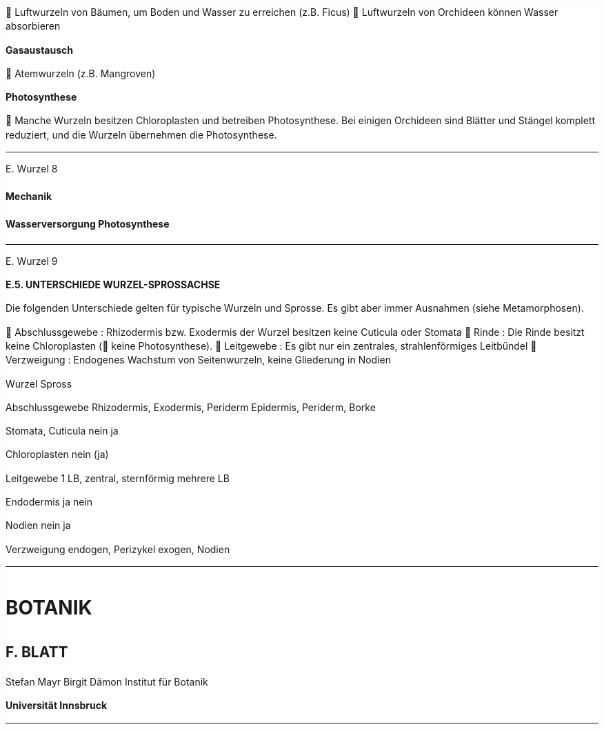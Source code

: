   Luftwurzeln von Bäumen, um Boden und Wasser zu erreichen (z.B. Ficus)  Luftwurzeln von Orchideen können Wasser absorbieren 

**Gasaustausch** 

  Atemwurzeln (z.B. Mangroven) 

**Photosynthese** 

  Manche Wurzeln besitzen Chloroplasten und betreiben Photosynthese. Bei einigen Orchideen sind Blätter und Stängel komplett reduziert, und die Wurzeln übernehmen die Photosynthese. 

---

E. Wurzel 8 

#### Mechanik 

#### Wasserversorgung Photosynthese 

---

E. Wurzel 9 

**E.5. UNTERSCHIEDE WURZEL-SPROSSACHSE** 

Die folgenden Unterschiede gelten für typische Wurzeln und Sprosse. Es gibt aber immer Ausnahmen (siehe Metamorphosen). 

  Abschlussgewebe : Rhizodermis bzw. Exodermis der Wurzel besitzen keine Cuticula oder Stomata  Rinde : Die Rinde besitzt keine Chloroplasten ( keine Photosynthese).  Leitgewebe : Es gibt nur ein zentrales, strahlenförmiges Leitbündel  Verzweigung : Endogenes Wachstum von Seitenwurzeln, keine Gliederung in Nodien 

 Wurzel Spross 

 Abschlussgewebe Rhizodermis, Exodermis, Periderm Epidermis, Periderm, Borke 

 Stomata, Cuticula nein ja 

 Chloroplasten nein (ja) 

 Leitgewebe 1 LB, zentral, sternförmig mehrere LB 

 Endodermis ja nein 

 Nodien nein ja 

 Verzweigung endogen, Perizykel exogen, Nodien 

---

# BOTANIK 

## F. BLATT 

 Stefan Mayr Birgit Dämon Institut für Botanik 

**Universität Innsbruck** 

---